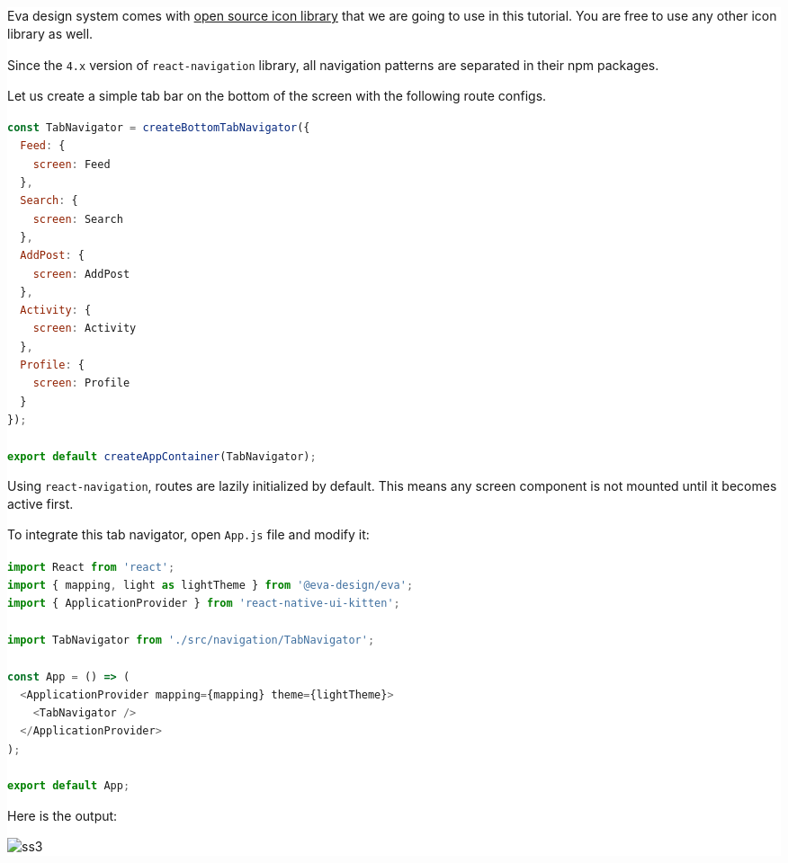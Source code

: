 Eva design system comes with [open source icon library](https://akveo.github.io/eva-icons/) that we are going to use in this tutorial. You are free to use any other icon library as well.

Since the `4.x` version of `react-navigation` library, all navigation patterns are separated in their npm packages.

Let us create a simple tab bar on the bottom of the screen with the following route configs.

```js
const TabNavigator = createBottomTabNavigator({
  Feed: {
    screen: Feed
  },
  Search: {
    screen: Search
  },
  AddPost: {
    screen: AddPost
  },
  Activity: {
    screen: Activity
  },
  Profile: {
    screen: Profile
  }
});

export default createAppContainer(TabNavigator);
```

Using `react-navigation`, routes are lazily initialized by default. This means any screen component is not mounted until it becomes active first.

To integrate this tab navigator, open `App.js` file and modify it:

```js
import React from 'react';
import { mapping, light as lightTheme } from '@eva-design/eva';
import { ApplicationProvider } from 'react-native-ui-kitten';

import TabNavigator from './src/navigation/TabNavigator';

const App = () => (
  <ApplicationProvider mapping={mapping} theme={lightTheme}>
    <TabNavigator />
  </ApplicationProvider>
);

export default App;
```

Here is the output:

![ss3](https://blog.crowdbotics.com/content/images/2019/10/ss3-2.png)
